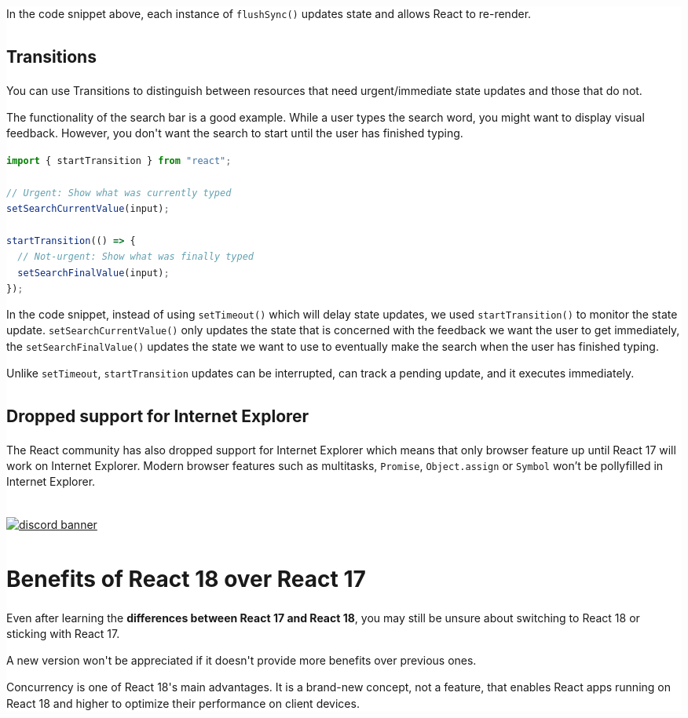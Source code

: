 In the code snippet above, each instance of `flushSync()` updates state and allows React to re-render.

## Transitions

You can use Transitions to distinguish between resources that need urgent/immediate state updates and those that do not.

The functionality of the search bar is a good example. While a user types the search word, you might want to display visual feedback. However, you don't want the search to start until the user has finished typing.

```javascript
import { startTransition } from "react";

// Urgent: Show what was currently typed
setSearchCurrentValue(input);

startTransition(() => {
  // Not-urgent: Show what was finally typed
  setSearchFinalValue(input);
});
```

In the code snippet, instead of using `setTimeout()` which will delay state updates, we used `startTransition()` to monitor the state update. `setSearchCurrentValue()` only updates the state that is concerned with the feedback we want the user to get immediately, the `setSearchFinalValue()` updates the state we want to use to eventually make the search when the user has finished typing.

Unlike `setTimeout`, `startTransition` updates can be interrupted, can track a pending update, and it executes immediately.

## Dropped support for Internet Explorer

The React community has also dropped support for Internet Explorer which means that only browser feature up until React 17 will work on Internet Explorer. Modern browser features such as multitasks, `Promise`, `Object.assign` or `Symbol` won’t be pollyfilled in Internet Explorer.

<br/>
<div>
<a href="https://discord.gg/refine">
  <img  src="https://refine.ams3.cdn.digitaloceanspaces.com/website/static/img/discord_big_blue.png" alt="discord banner" />
</a>
</div>

# Benefits of React 18 over React 17

Even after learning the **differences between React 17 and React 18**, you may still be unsure about switching to React 18 or sticking with React 17.

A new version won't be appreciated if it doesn't provide more benefits over previous ones.

Concurrency is one of React 18's main advantages. It is a brand-new concept, not a feature, that enables React apps running on React 18 and higher to optimize their performance on client devices.
